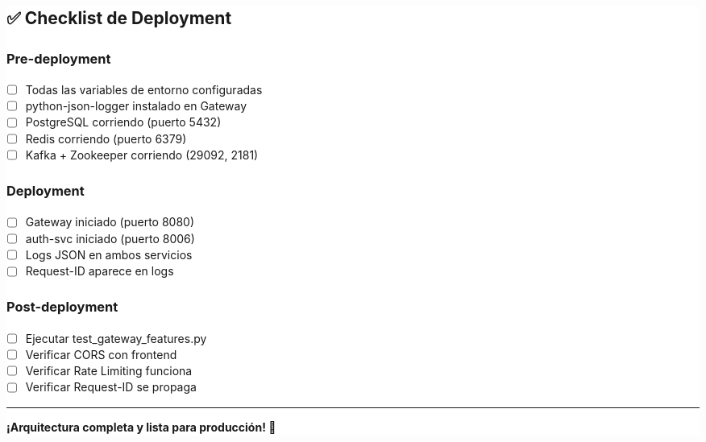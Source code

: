 
## ✅ Checklist de Deployment

### Pre-deployment
- [ ] Todas las variables de entorno configuradas
- [ ] python-json-logger instalado en Gateway
- [ ] PostgreSQL corriendo (puerto 5432)
- [ ] Redis corriendo (puerto 6379)
- [ ] Kafka + Zookeeper corriendo (29092, 2181)

### Deployment
- [ ] Gateway iniciado (puerto 8080)
- [ ] auth-svc iniciado (puerto 8006)
- [ ] Logs JSON en ambos servicios
- [ ] Request-ID aparece en logs

### Post-deployment
- [ ] Ejecutar test_gateway_features.py
- [ ] Verificar CORS con frontend
- [ ] Verificar Rate Limiting funciona
- [ ] Verificar Request-ID se propaga

---

**¡Arquitectura completa y lista para producción! 🎉**

